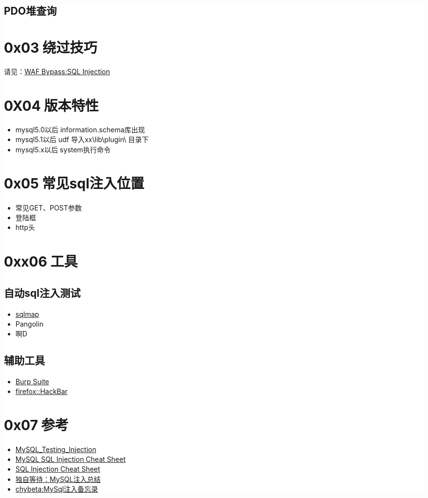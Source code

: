 ## PDO堆查询

# 0x03 绕过技巧
请见：[WAF Bypass:SQL Injection](https://chybeta.gitbooks.io/waf-bypass/content/sql-injection/ji-ben-guo-waf-zi-shi-hui-zong.html)


# 0X04 版本特性
+ mysql5.0以后  information.schema库出现
+ mysql5.1以后 udf 导入xx\\lib\\plugin\\ 目录下
+  mysql5.x以后 system执行命令

# 0x05 常见sql注入位置
+ 常见GET、POST参数
+ 登陆框
+ http头

# 0xx06 工具
## 自动sql注入测试
+ [sqlmap](http://sqlmap.org/)
+ Pangolin
+ 啊D

## 辅助工具
+ [Burp Suite](https:s//portswigger.net/burp/)
+ [firefox::HackBar](https://addons.mozilla.org/en-US/firefox/addon/hackbar1/?src=search)

# 0x07 参考
+ [MySQL_Testing_Injection](http://websec.ca/kb/sql_injection#MySQL_Testing_Injection)
+ [MySQL SQL Injection Cheat Sheet](http://www.sqlinjectionwiki.com/Categories/2/mysql-sql-injection-cheat-sheet/)
+ [SQL Injection Cheat Sheet](https://www.netsparker.com/blog/web-security/sql-injection-cheat-sheet/#Enablecmdshell)
+ [独自等待：MySQL注入总结](https://www.waitalone.cn/mysql-injection-summary.html	)
+ [chybeta:MySql注入备忘录 ](https://chybeta.github.io/2017/07/21/MySql%E6%B3%A8%E5%85%A5%E5%A4%87%E5%BF%98%E5%BD%95/)
